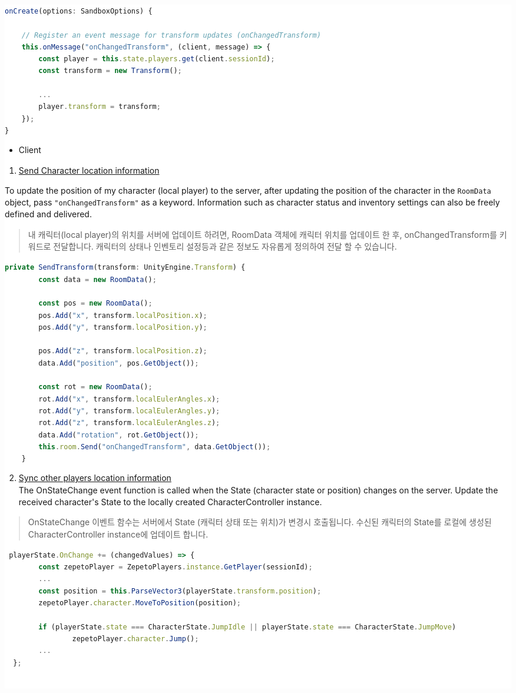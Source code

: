 ```typescript
onCreate(options: SandboxOptions) {

    // Register an event message for transform updates (onChangedTransform) 
    this.onMessage("onChangedTransform", (client, message) => {
        const player = this.state.players.get(client.sessionId); 
        const transform = new Transform();

        ...    
        player.transform = transform;
    });
}
```

- Client<br/>
1. [Send Character location information](https://github.com/naverz/zepeto-multiplay-example/blob/77128679e86dcee15816b060b9809033dc2a8bc0/Assets/ZepetoScripts/ClientStarter.ts#L108) </br>

To update the position of my character (local player) to the server, after updating the position of the character in the `RoomData` object, pass `"onChangedTransform"` as a keyword. Information such as character status and inventory settings can also be freely defined and delivered.
>내 캐릭터(local player)의 위치를 서버에 업데이트 하려면, RoomData 객체에 캐릭터 위치를 업데이트 한 후, onChangedTransform를 키워드로 전달합니다. 캐릭터의 상태나 인벤토리 설정등과 같은 정보도 자유롭게 정의하여 전달 할 수 있습니다.

```typescript
private SendTransform(transform: UnityEngine.Transform) {
        const data = new RoomData();
 
        const pos = new RoomData();
        pos.Add("x", transform.localPosition.x);
        pos.Add("y", transform.localPosition.y);
 
        pos.Add("z", transform.localPosition.z);
        data.Add("position", pos.GetObject());
 
        const rot = new RoomData();
        rot.Add("x", transform.localEulerAngles.x);
        rot.Add("y", transform.localEulerAngles.y);
        rot.Add("z", transform.localEulerAngles.z);
        data.Add("rotation", rot.GetObject());
        this.room.Send("onChangedTransform", data.GetObject());
    }
```

2. [Sync other players location information](https://github.com/naverz/zepeto-multiplay-example/blob/77128679e86dcee15816b060b9809033dc2a8bc0/Assets/ZepetoScripts/ClientStarter.ts#L74)</br>
The OnStateChange event function is called when the State (character state or position) changes on the server. Update the received character's State to the locally created CharacterController instance.
>OnStateChange 이벤트 함수는 서버에서 State (캐릭터 상태 또는 위치)가 변경시 호출됩니다. 수신된 캐릭터의 State를 로컬에 생성된 CharacterController instance에 업데이트 합니다. 

```typescript
 playerState.OnChange += (changedValues) => {
        const zepetoPlayer = ZepetoPlayers.instance.GetPlayer(sessionId);
        ...
        const position = this.ParseVector3(playerState.transform.position);
        zepetoPlayer.character.MoveToPosition(position);
 
        if (playerState.state === CharacterState.JumpIdle || playerState.state === CharacterState.JumpMove)
                zepetoPlayer.character.Jump();
        ...
  };
```
<br/>
